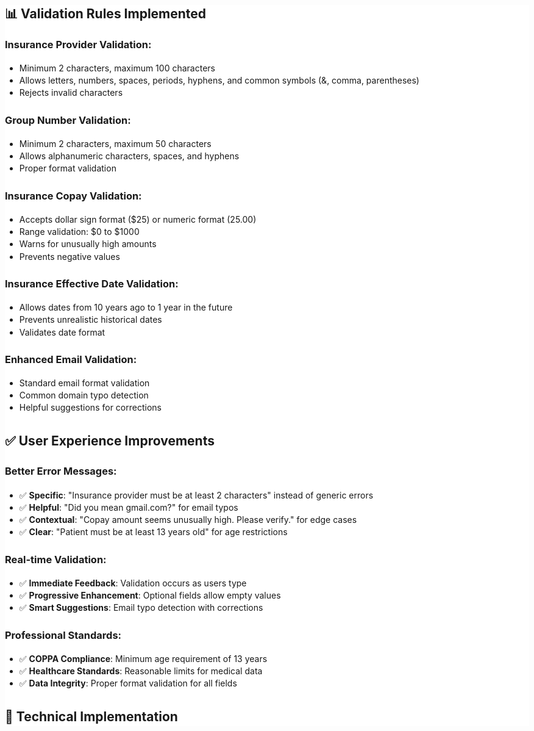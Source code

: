 ## 📊 **Validation Rules Implemented**

### **Insurance Provider Validation:**
- Minimum 2 characters, maximum 100 characters
- Allows letters, numbers, spaces, periods, hyphens, and common symbols (&, comma, parentheses)
- Rejects invalid characters

### **Group Number Validation:**
- Minimum 2 characters, maximum 50 characters
- Allows alphanumeric characters, spaces, and hyphens
- Proper format validation

### **Insurance Copay Validation:**
- Accepts dollar sign format ($25) or numeric format (25.00)
- Range validation: $0 to $1000
- Warns for unusually high amounts
- Prevents negative values

### **Insurance Effective Date Validation:**
- Allows dates from 10 years ago to 1 year in the future
- Prevents unrealistic historical dates
- Validates date format

### **Enhanced Email Validation:**
- Standard email format validation
- Common domain typo detection
- Helpful suggestions for corrections

## ✅ **User Experience Improvements**

### **Better Error Messages:**
- ✅ **Specific**: "Insurance provider must be at least 2 characters" instead of generic errors
- ✅ **Helpful**: "Did you mean gmail.com?" for email typos
- ✅ **Contextual**: "Copay amount seems unusually high. Please verify." for edge cases
- ✅ **Clear**: "Patient must be at least 13 years old" for age restrictions

### **Real-time Validation:**
- ✅ **Immediate Feedback**: Validation occurs as users type
- ✅ **Progressive Enhancement**: Optional fields allow empty values
- ✅ **Smart Suggestions**: Email typo detection with corrections

### **Professional Standards:**
- ✅ **COPPA Compliance**: Minimum age requirement of 13 years
- ✅ **Healthcare Standards**: Reasonable limits for medical data
- ✅ **Data Integrity**: Proper format validation for all fields

## 🔧 **Technical Implementation**
